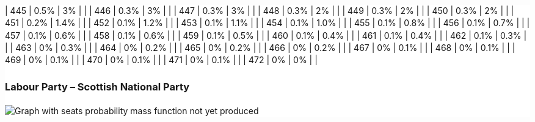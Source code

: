 | 445 | 0.5% | 3% |  |
| 446 | 0.3% | 3% |  |
| 447 | 0.3% | 3% |  |
| 448 | 0.3% | 2% |  |
| 449 | 0.3% | 2% |  |
| 450 | 0.3% | 2% |  |
| 451 | 0.2% | 1.4% |  |
| 452 | 0.1% | 1.2% |  |
| 453 | 0.1% | 1.1% |  |
| 454 | 0.1% | 1.0% |  |
| 455 | 0.1% | 0.8% |  |
| 456 | 0.1% | 0.7% |  |
| 457 | 0.1% | 0.6% |  |
| 458 | 0.1% | 0.6% |  |
| 459 | 0.1% | 0.5% |  |
| 460 | 0.1% | 0.4% |  |
| 461 | 0.1% | 0.4% |  |
| 462 | 0.1% | 0.3% |  |
| 463 | 0% | 0.3% |  |
| 464 | 0% | 0.2% |  |
| 465 | 0% | 0.2% |  |
| 466 | 0% | 0.2% |  |
| 467 | 0% | 0.1% |  |
| 468 | 0% | 0.1% |  |
| 469 | 0% | 0.1% |  |
| 470 | 0% | 0.1% |  |
| 471 | 0% | 0.1% |  |
| 472 | 0% | 0% |  |

### Labour Party – Scottish National Party

![Graph with seats probability mass function not yet produced](2023-09-01-Opinium-coalitions-seats-pmf-lab–snp.png "Seats Probability Mass Function")
